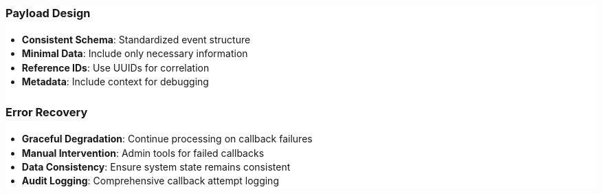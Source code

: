 ### Payload Design
- **Consistent Schema**: Standardized event structure
- **Minimal Data**: Include only necessary information
- **Reference IDs**: Use UUIDs for correlation
- **Metadata**: Include context for debugging

### Error Recovery
- **Graceful Degradation**: Continue processing on callback failures
- **Manual Intervention**: Admin tools for failed callbacks
- **Data Consistency**: Ensure system state remains consistent
- **Audit Logging**: Comprehensive callback attempt logging
